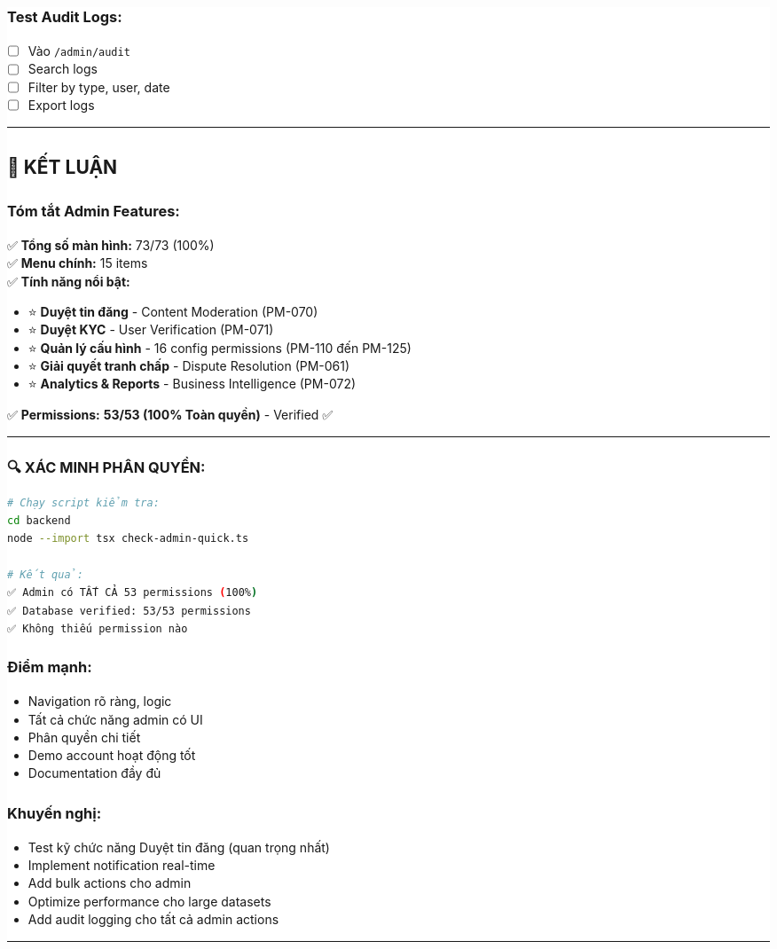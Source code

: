 ### **Test Audit Logs:**
- [ ] Vào `/admin/audit`
- [ ] Search logs
- [ ] Filter by type, user, date
- [ ] Export logs

---

## 🎯 KẾT LUẬN

### **Tóm tắt Admin Features:**

✅ **Tổng số màn hình:** 73/73 (100%)  
✅ **Menu chính:** 15 items  
✅ **Tính năng nổi bật:**
- ⭐ **Duyệt tin đăng** - Content Moderation (PM-070)
- ⭐ **Duyệt KYC** - User Verification (PM-071)
- ⭐ **Quản lý cấu hình** - 16 config permissions (PM-110 đến PM-125)
- ⭐ **Giải quyết tranh chấp** - Dispute Resolution (PM-061)
- ⭐ **Analytics & Reports** - Business Intelligence (PM-072)

✅ **Permissions:** **53/53 (100% Toàn quyền)** - Verified ✅

---

### **🔍 XÁC MINH PHÂN QUYỀN:**

```bash
# Chạy script kiểm tra:
cd backend
node --import tsx check-admin-quick.ts

# Kết quả:
✅ Admin có TẤT CẢ 53 permissions (100%)
✅ Database verified: 53/53 permissions
✅ Không thiếu permission nào
```

### **Điểm mạnh:**
- Navigation rõ ràng, logic
- Tất cả chức năng admin có UI
- Phân quyền chi tiết
- Demo account hoạt động tốt
- Documentation đầy đủ

### **Khuyến nghị:**
- Test kỹ chức năng Duyệt tin đăng (quan trọng nhất)
- Implement notification real-time
- Add bulk actions cho admin
- Optimize performance cho large datasets
- Add audit logging cho tất cả admin actions

---